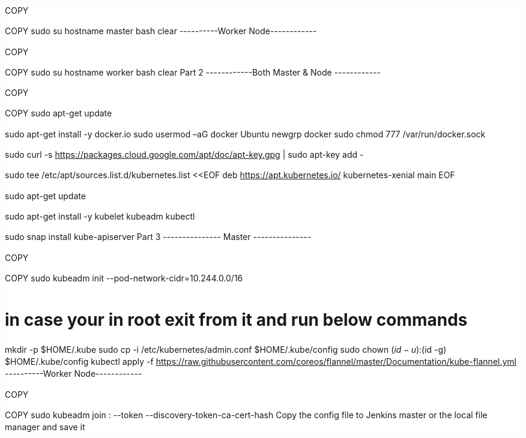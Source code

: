 COPY

COPY
sudo su
hostname master
bash
clear
----------Worker Node------------

COPY

COPY
sudo su
hostname worker
bash
clear
Part 2 ------------Both Master & Node ------------

COPY

COPY
sudo apt-get update 

sudo apt-get install -y docker.io
sudo usermod –aG docker Ubuntu
newgrp docker
sudo chmod 777 /var/run/docker.sock

sudo curl -s https://packages.cloud.google.com/apt/doc/apt-key.gpg | sudo apt-key add -

sudo tee /etc/apt/sources.list.d/kubernetes.list <<EOF
deb https://apt.kubernetes.io/ kubernetes-xenial main
EOF

sudo apt-get update

sudo apt-get install -y kubelet kubeadm kubectl

sudo snap install kube-apiserver
Part 3 --------------- Master ---------------

COPY

COPY
sudo kubeadm init --pod-network-cidr=10.244.0.0/16
# in case your in root exit from it and run below commands
mkdir -p $HOME/.kube
sudo cp -i /etc/kubernetes/admin.conf $HOME/.kube/config
sudo chown $(id -u):$(id -g) $HOME/.kube/config
kubectl apply -f https://raw.githubusercontent.com/coreos/flannel/master/Documentation/kube-flannel.yml
----------Worker Node------------

COPY

COPY
sudo kubeadm join <master-node-ip>:<master-node-port> --token <token> --discovery-token-ca-cert-hash <hash>
Copy the config file to Jenkins master or the local file manager and save it
